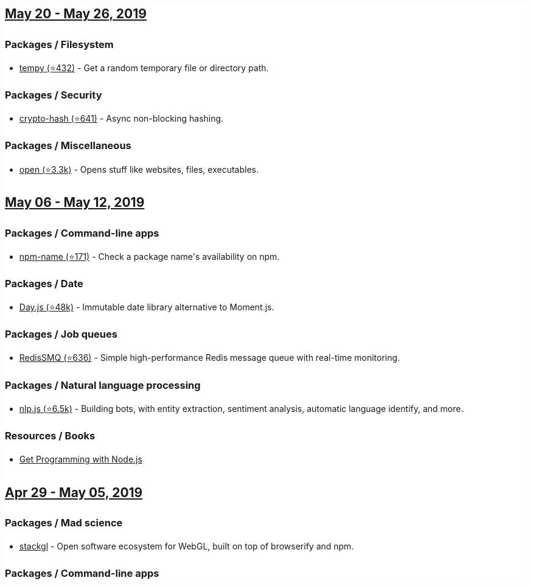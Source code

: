 ## [May 20 - May 26, 2019](/content/2019/20/README.md)

### Packages / Filesystem

*   [tempy (⭐432)](https://github.com/sindresorhus/tempy) - Get a random temporary file or directory path.

### Packages / Security

*   [crypto-hash (⭐641)](https://github.com/sindresorhus/crypto-hash) - Async non-blocking hashing.

### Packages / Miscellaneous

*   [open (⭐3.3k)](https://github.com/sindresorhus/open) - Opens stuff like websites, files, executables.

## [May 06 - May 12, 2019](/content/2019/18/README.md)

### Packages / Command-line apps

*   [npm-name (⭐171)](https://github.com/sindresorhus/npm-name) - Check a package name's availability on npm.

### Packages / Date

*   [Day.js (⭐48k)](https://github.com/iamkun/dayjs) - Immutable date library alternative to Moment.js.

### Packages / Job queues

*   [RedisSMQ (⭐636)](https://github.com/weyoss/redis-smq) - Simple high-performance Redis message queue with real-time monitoring.

### Packages / Natural language processing

*   [nlp.js (⭐6.5k)](https://github.com/axa-group/nlp.js) - Building bots, with entity extraction, sentiment analysis, automatic language identify, and more.

### Resources / Books

*   [Get Programming with Node.js](https://www.manning.com/books/get-programming-with-node-js)

## [Apr 29 - May 05, 2019](/content/2019/17/README.md)

### Packages / Mad science

*   [stackgl](https://github.com/stackgl) - Open software ecosystem for WebGL, built on top of browserify and npm.

### Packages / Command-line apps
